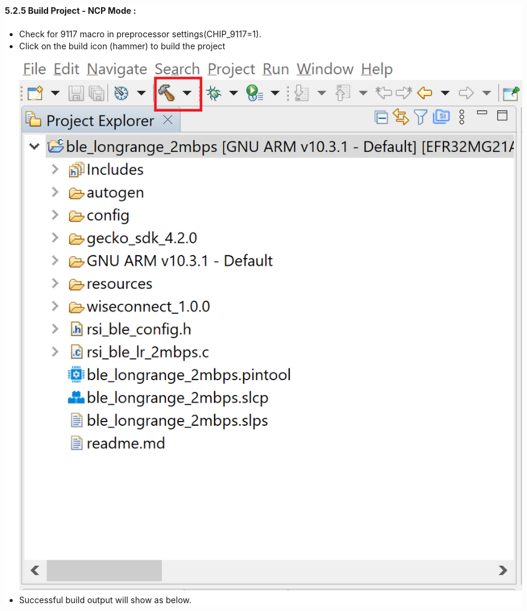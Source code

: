 
#### 5.2.5 Build Project - NCP Mode :

- Check for 9117 macro in preprocessor settings(CHIP_9117=1).
- Click on the build icon (hammer) to build the project
![building_pjt](resources/readme/buildncp.PNG)
- Successful build output will show as below.